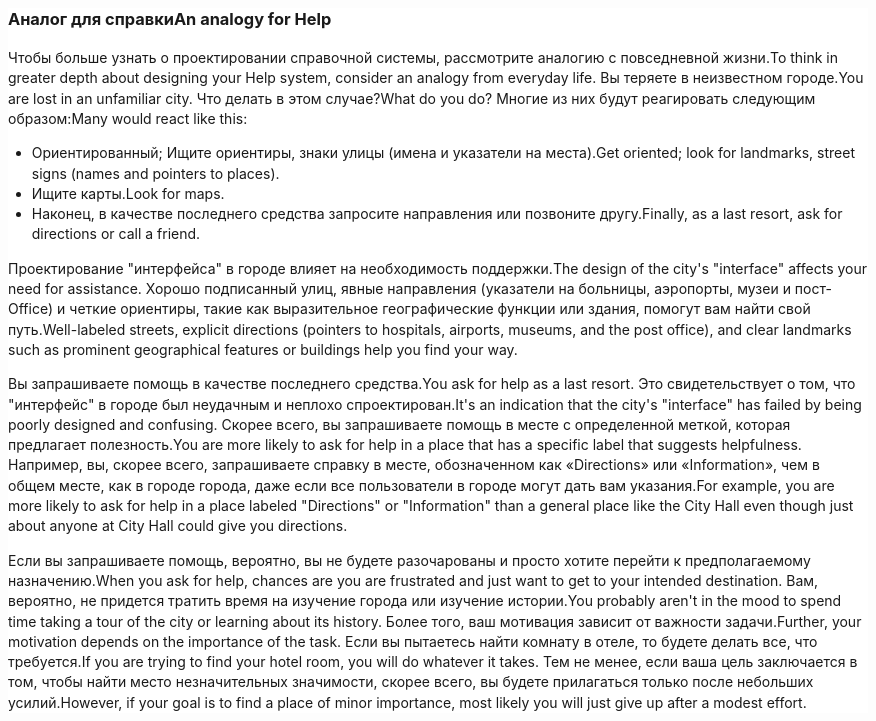 ### <a name="an-analogy-for-help"></a><span data-ttu-id="0f9a1-142">Аналог для справки</span><span class="sxs-lookup"><span data-stu-id="0f9a1-142">An analogy for Help</span></span>

<span data-ttu-id="0f9a1-143">Чтобы больше узнать о проектировании справочной системы, рассмотрите аналогию с повседневной жизни.</span><span class="sxs-lookup"><span data-stu-id="0f9a1-143">To think in greater depth about designing your Help system, consider an analogy from everyday life.</span></span> <span data-ttu-id="0f9a1-144">Вы теряете в неизвестном городе.</span><span class="sxs-lookup"><span data-stu-id="0f9a1-144">You are lost in an unfamiliar city.</span></span> <span data-ttu-id="0f9a1-145">Что делать в этом случае?</span><span class="sxs-lookup"><span data-stu-id="0f9a1-145">What do you do?</span></span> <span data-ttu-id="0f9a1-146">Многие из них будут реагировать следующим образом:</span><span class="sxs-lookup"><span data-stu-id="0f9a1-146">Many would react like this:</span></span>

-   <span data-ttu-id="0f9a1-147">Ориентированный; Ищите ориентиры, знаки улицы (имена и указатели на места).</span><span class="sxs-lookup"><span data-stu-id="0f9a1-147">Get oriented; look for landmarks, street signs (names and pointers to places).</span></span>
-   <span data-ttu-id="0f9a1-148">Ищите карты.</span><span class="sxs-lookup"><span data-stu-id="0f9a1-148">Look for maps.</span></span>
-   <span data-ttu-id="0f9a1-149">Наконец, в качестве последнего средства запросите направления или позвоните другу.</span><span class="sxs-lookup"><span data-stu-id="0f9a1-149">Finally, as a last resort, ask for directions or call a friend.</span></span>

<span data-ttu-id="0f9a1-150">Проектирование "интерфейса" в городе влияет на необходимость поддержки.</span><span class="sxs-lookup"><span data-stu-id="0f9a1-150">The design of the city's "interface" affects your need for assistance.</span></span> <span data-ttu-id="0f9a1-151">Хорошо подписанный улиц, явные направления (указатели на больницы, аэропорты, музеи и пост-Office) и четкие ориентиры, такие как выразительное географические функции или здания, помогут вам найти свой путь.</span><span class="sxs-lookup"><span data-stu-id="0f9a1-151">Well-labeled streets, explicit directions (pointers to hospitals, airports, museums, and the post office), and clear landmarks such as prominent geographical features or buildings help you find your way.</span></span>

<span data-ttu-id="0f9a1-152">Вы запрашиваете помощь в качестве последнего средства.</span><span class="sxs-lookup"><span data-stu-id="0f9a1-152">You ask for help as a last resort.</span></span> <span data-ttu-id="0f9a1-153">Это свидетельствует о том, что "интерфейс" в городе был неудачным и неплохо спроектирован.</span><span class="sxs-lookup"><span data-stu-id="0f9a1-153">It's an indication that the city's "interface" has failed by being poorly designed and confusing.</span></span> <span data-ttu-id="0f9a1-154">Скорее всего, вы запрашиваете помощь в месте с определенной меткой, которая предлагает полезность.</span><span class="sxs-lookup"><span data-stu-id="0f9a1-154">You are more likely to ask for help in a place that has a specific label that suggests helpfulness.</span></span> <span data-ttu-id="0f9a1-155">Например, вы, скорее всего, запрашиваете справку в месте, обозначенном как «Directions» или «Information», чем в общем месте, как в городе города, даже если все пользователи в городе могут дать вам указания.</span><span class="sxs-lookup"><span data-stu-id="0f9a1-155">For example, you are more likely to ask for help in a place labeled "Directions" or "Information" than a general place like the City Hall even though just about anyone at City Hall could give you directions.</span></span>

<span data-ttu-id="0f9a1-156">Если вы запрашиваете помощь, вероятно, вы не будете разочарованы и просто хотите перейти к предполагаемому назначению.</span><span class="sxs-lookup"><span data-stu-id="0f9a1-156">When you ask for help, chances are you are frustrated and just want to get to your intended destination.</span></span> <span data-ttu-id="0f9a1-157">Вам, вероятно, не придется тратить время на изучение города или изучение истории.</span><span class="sxs-lookup"><span data-stu-id="0f9a1-157">You probably aren't in the mood to spend time taking a tour of the city or learning about its history.</span></span> <span data-ttu-id="0f9a1-158">Более того, ваш мотивация зависит от важности задачи.</span><span class="sxs-lookup"><span data-stu-id="0f9a1-158">Further, your motivation depends on the importance of the task.</span></span> <span data-ttu-id="0f9a1-159">Если вы пытаетесь найти комнату в отеле, то будете делать все, что требуется.</span><span class="sxs-lookup"><span data-stu-id="0f9a1-159">If you are trying to find your hotel room, you will do whatever it takes.</span></span> <span data-ttu-id="0f9a1-160">Тем не менее, если ваша цель заключается в том, чтобы найти место незначительных значимости, скорее всего, вы будете прилагаться только после небольших усилий.</span><span class="sxs-lookup"><span data-stu-id="0f9a1-160">However, if your goal is to find a place of minor importance, most likely you will just give up after a modest effort.</span></span>
